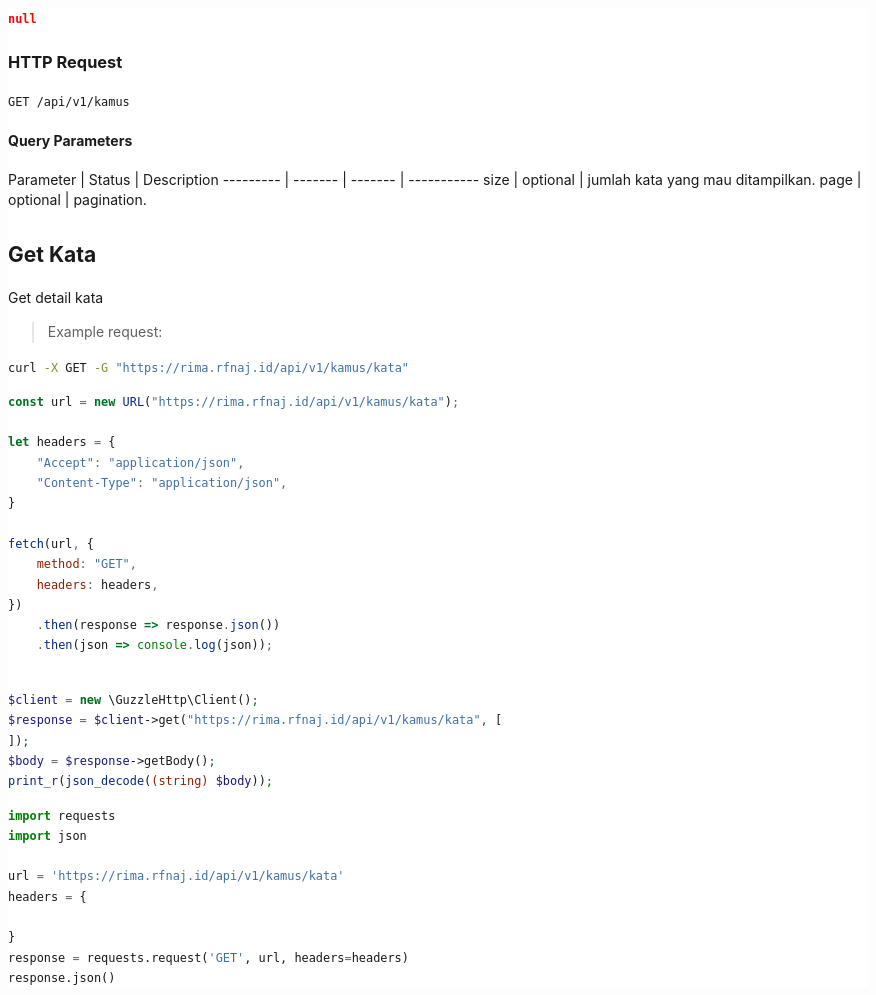 ```json
null
```

### HTTP Request
`GET /api/v1/kamus`

#### Query Parameters

Parameter | Status | Description
--------- | ------- | ------- | -----------
    size |  optional  | jumlah kata yang mau ditampilkan.
    page |  optional  | pagination.




## Get Kata

Get detail kata

> Example request:

```bash
curl -X GET -G "https://rima.rfnaj.id/api/v1/kamus/kata" 
```

```javascript
const url = new URL("https://rima.rfnaj.id/api/v1/kamus/kata");

let headers = {
    "Accept": "application/json",
    "Content-Type": "application/json",
}

fetch(url, {
    method: "GET",
    headers: headers,
})
    .then(response => response.json())
    .then(json => console.log(json));
```

```php

$client = new \GuzzleHttp\Client();
$response = $client->get("https://rima.rfnaj.id/api/v1/kamus/kata", [
]);
$body = $response->getBody();
print_r(json_decode((string) $body));
```

```python
import requests
import json

url = 'https://rima.rfnaj.id/api/v1/kamus/kata'
headers = {

}
response = requests.request('GET', url, headers=headers)
response.json()
```
